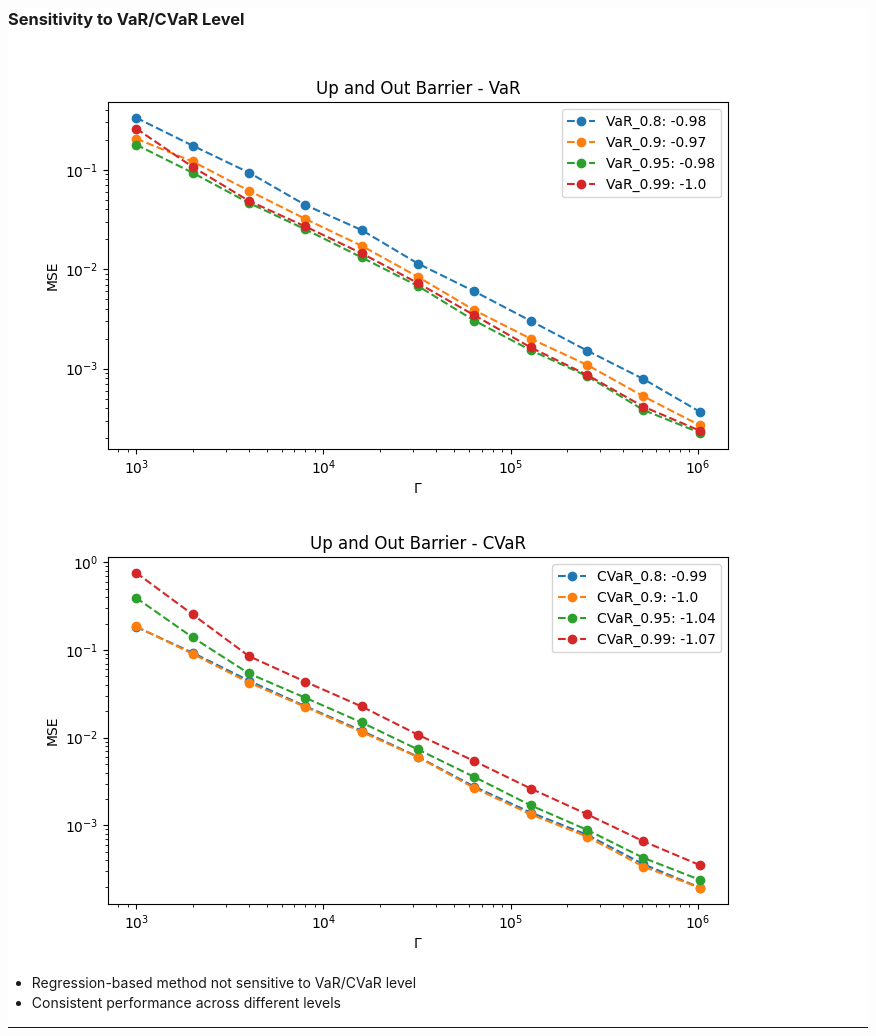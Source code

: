
### Sensitivity to VaR/CVaR Level

![width:450px](../project1/figures/figure9a.png) ![width:450px](../project1/figures/figure9b.png)

- Regression-based method not sensitive to VaR/CVaR level
- Consistent performance across different levels

---